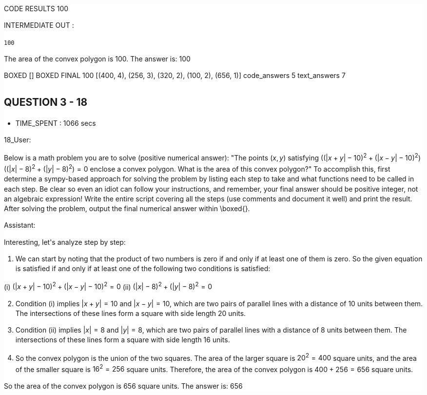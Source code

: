 CODE RESULTS 100

INTERMEDIATE OUT :
```output
100
```
The area of the convex polygon is $100$. The answer is: $100$

BOXED []
BOXED FINAL 100
[(400, 4), (256, 3), (320, 2), (100, 2), (656, 1)]
code_answers 5 text_answers 7



## QUESTION 3 - 18 
- TIME_SPENT : 1066 secs

18_User:

Below is a math problem you are to solve (positive numerical answer):
"The points $\left(x, y\right)$ satisfying $((\vert x + y \vert - 10)^2 + ( \vert x - y \vert - 10)^2)((\vert x \vert - 8)^2 + ( \vert y \vert - 8)^2) = 0$ enclose a convex polygon. What is the area of this convex polygon?"
To accomplish this, first determine a sympy-based approach for solving the problem by listing each step to take and what functions need to be called in each step. Be clear so even an idiot can follow your instructions, and remember, your final answer should be positive integer, not an algebraic expression!
Write the entire script covering all the steps (use comments and document it well) and print the result. After solving the problem, output the final numerical answer within \boxed{}.

Assistant: 

Interesting, let's analyze step by step:



1. We can start by noting that the product of two numbers is zero if and only if at least one of them is zero. So the given equation is satisfied if and only if at least one of the following two conditions is satisfied:

(i) $(\vert x + y \vert - 10)^2 + (\vert x - y \vert - 10)^2 = 0$
(ii) $(\vert x \vert - 8)^2 + (\vert y \vert - 8)^2 = 0$

2. Condition (i) implies $\vert x + y \vert = 10$ and $\vert x - y \vert = 10$, which are two pairs of parallel lines with a distance of 10 units between them. The intersections of these lines form a square with side length 20 units.

3. Condition (ii) implies $\vert x \vert = 8$ and $\vert y \vert = 8$, which are two pairs of parallel lines with a distance of 8 units between them. The intersections of these lines form a square with side length 16 units.

4. So the convex polygon is the union of the two squares. The area of the larger square is $20^2 = 400$ square units, and the area of the smaller square is $16^2 = 256$ square units. Therefore, the area of the convex polygon is $400 + 256 = 656$ square units.

So the area of the convex polygon is 656 square units. The answer is: $656$
